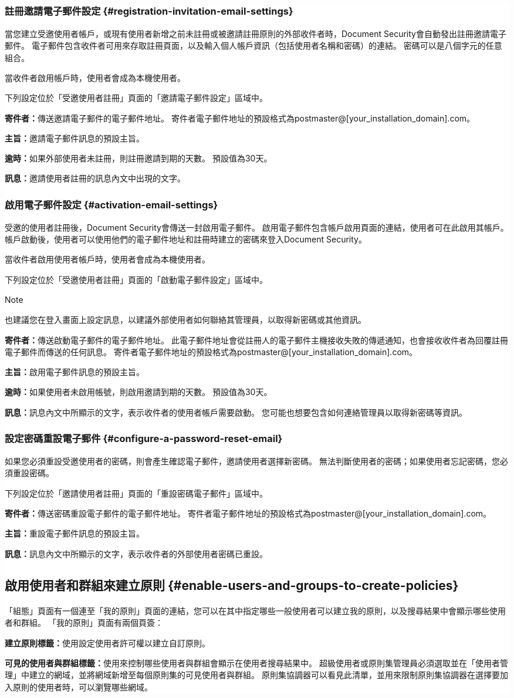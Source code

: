 ### 註冊邀請電子郵件設定 {#registration-invitation-email-settings}

當您建立受邀使用者帳戶，或現有使用者新增之前未註冊或被邀請註冊原則的外部收件者時，Document Security會自動發出註冊邀請電子郵件。 電子郵件包含收件者可用來存取註冊頁面，以及輸入個人帳戶資訊（包括使用者名稱和密碼）的連結。 密碼可以是八個字元的任意組合。

當收件者啟用帳戶時，使用者會成為本機使用者。

下列設定位於「受邀使用者註冊」頁面的「邀請電子郵件設定」區域中。

**寄件者：**&#x200B;傳送邀請電子郵件的電子郵件地址。 寄件者電子郵件地址的預設格式為postmaster@[your_installation_domain].com。

**主旨：**&#x200B;邀請電子郵件訊息的預設主旨。

**逾時：**&#x200B;如果外部使用者未註冊，則註冊邀請到期的天數。 預設值為30天。

**訊息：**&#x200B;邀請使用者註冊的訊息內文中出現的文字。

### 啟用電子郵件設定 {#activation-email-settings}

受邀的使用者註冊後，Document Security會傳送一封啟用電子郵件。 啟用電子郵件包含帳戶啟用頁面的連結，使用者可在此啟用其帳戶。 帳戶啟動後，使用者可以使用他們的電子郵件地址和註冊時建立的密碼來登入Document Security。

當收件者啟用使用者帳戶時，使用者會成為本機使用者。

下列設定位於「受邀使用者註冊」頁面的「啟動電子郵件設定」區域中。

>[!NOTE]
>
>也建議您在登入畫面上設定訊息，以建議外部使用者如何聯絡其管理員，以取得新密碼或其他資訊。

**寄件者：**&#x200B;傳送啟動電子郵件的電子郵件地址。 此電子郵件地址會從註冊人的電子郵件主機接收失敗的傳遞通知，也會接收收件者為回覆註冊電子郵件而傳送的任何訊息。 寄件者電子郵件地址的預設格式為postmaster@[your_installation_domain].com。

**主旨：**&#x200B;啟用電子郵件訊息的預設主旨。

**逾時：**&#x200B;如果使用者未啟用帳號，則啟用邀請到期的天數。 預設值為30天。

**訊息：**&#x200B;訊息內文中所顯示的文字，表示收件者的使用者帳戶需要啟動。 您可能也想要包含如何連絡管理員以取得新密碼等資訊。

### 設定密碼重設電子郵件 {#configure-a-password-reset-email}

如果您必須重設受邀使用者的密碼，則會產生確認電子郵件，邀請使用者選擇新密碼。 無法判斷使用者的密碼；如果使用者忘記密碼，您必須重設密碼。

下列設定位於「邀請使用者註冊」頁面的「重設密碼電子郵件」區域中。

**寄件者：**&#x200B;傳送密碼重設電子郵件的電子郵件地址。 寄件者電子郵件地址的預設格式為postmaster@[your_installation_domain].com。

**主旨：**&#x200B;重設電子郵件訊息的預設主旨。

**訊息：**&#x200B;訊息內文中所顯示的文字，表示收件者的外部使用者密碼已重設。

## 啟用使用者和群組來建立原則 {#enable-users-and-groups-to-create-policies}

「組態」頁面有一個連至「我的原則」頁面的連結，您可以在其中指定哪些一般使用者可以建立我的原則，以及搜尋結果中會顯示哪些使用者和群組。 「我的原則」頁面有兩個頁簽：

**建立原則標籤：**&#x200B;使用設定使用者許可權以建立自訂原則。

**可見的使用者與群組標籤：**&#x200B;使用來控制哪些使用者與群組會顯示在使用者搜尋結果中。 超級使用者或原則集管理員必須選取並在「使用者管理」中建立的網域，並將網域新增至每個原則集的可見使用者與群組。 原則集協調器可以看見此清單，並用來限制原則集協調器在選擇要加入原則的使用者時，可以瀏覽哪些網域。
